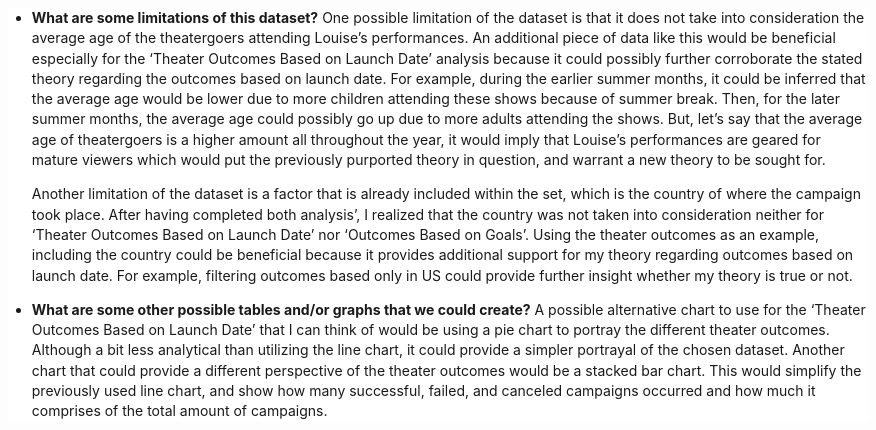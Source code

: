 - **What are some limitations of this dataset?**
One possible limitation of the dataset is that it does not take into consideration the average age of the theatergoers attending Louise’s performances. An additional piece of data like this would be beneficial especially for the ‘Theater Outcomes Based on Launch Date’ analysis because it could possibly further corroborate the stated theory regarding the outcomes based on launch date. For example, during the earlier summer months, it could be inferred that the average age would be lower due to more children attending these shows because of summer break. Then, for the later summer months, the average age could possibly go up due to more adults attending the shows. But, let’s say that the average age of theatergoers is a higher amount all throughout the year, it would imply that Louise’s performances are geared for mature viewers which would put the previously purported theory in question, and warrant a new theory to be sought for.

  Another limitation of the dataset is a factor that is already included within the set, which is the country of where the campaign took place. After having completed both analysis’, I realized that the country was not taken into consideration neither for ‘Theater Outcomes Based on Launch Date’ nor ‘Outcomes Based on Goals’. Using the theater outcomes as an example, including the country could be beneficial because it provides additional support for my theory regarding outcomes based on launch date. For example, filtering outcomes based only in US could provide further insight whether my theory is true or not.

- **What are some other possible tables and/or graphs that we could create?**
A possible alternative chart to use for the ‘Theater Outcomes Based on Launch Date’ that I can think of would be using a pie chart to portray the different theater outcomes. Although a bit less analytical than utilizing the line chart, it could provide a simpler portrayal of the chosen dataset. Another chart that could provide a different perspective of the theater outcomes would be a stacked bar chart. This would simplify the previously used line chart, and show how many successful, failed, and canceled campaigns occurred and how much it comprises of the total amount of campaigns.




